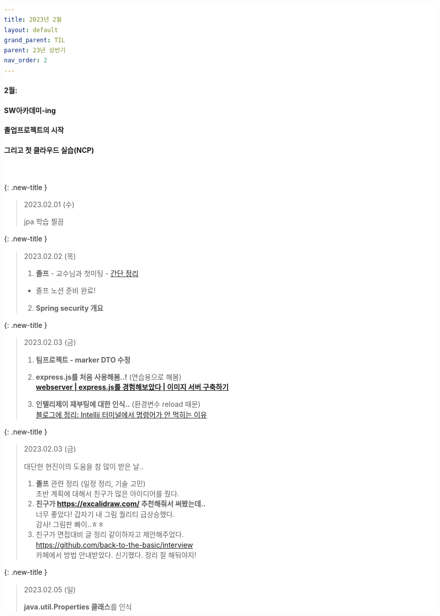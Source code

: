 ```yaml
---
title: 2023년 2월
layout: default
grand_parent: TIL
parent: 23년 상반기
nav_order: 2
---
```



#### **2월:**
#### **SW아카데미-ing**
#### **졸업프로젝트의 시작**
#### **그리고 첫 클라우드 실습(NCP)**

<br>

{: .new-title }
> 2023.02.01 (수)
> 
> jpa 학습 찔끔


{: .new-title }
> 2023.02.02 (목)
> 1. **졸프** - 교수님과 첫미팅 - [간단 정리](https://splendidlolli.tistory.com/580)
> - 졸프 노션 준비 완료!
> 2. **Spring security 개요**


{: .new-title }
> 2023.02.03 (금)
>1. **팀프로젝트 - marker DTO 수정**
>2. **express.js를 처음 사용해봄..!** (연습용으로 해봄)<br>
>    [**webserver | express.js를 경험해보았다 | 이미지 서버 구축하기**](https://splendidlolli.tistory.com/584)
>
>3. **인텔리제이 재부팅에 대한 인식..** (환경변수 reload 때문)<br>
>[블로그에 정리: Intellij 터미널에서 명령어가 안 먹히는 이유](https://splendidlolli.tistory.com/582)



{: .new-title }
> 2023.02.03 (금)
> 
> 대단한 현진이의 도움을 참 많이 받은 날.. 
> 1. **졸프** 관련 정리 (일정 정리, 기술 고민)<br> 초반 계획에 대해서 친구가 많은 아이디어를 줬다.<br>
> 2. **친구가 https://excalidraw.com/ 추천해줘서 써봤는데..**<br> 너무 좋았다! 갑자기 내 그림 퀄리티 급상승했다. <br> 감사! 그림판 빠이..ㅎㅎ
> 3. 친구가 면접대비 글 정리 같이하자고 제안해주었다.<br> https://github.com/back-to-the-basic/interview<br>
카페에서 방법 안내받았다. 신기했다. 정리 잘 해둬야지!


{: .new-title }
> 2023.02.05 (일)
> 
> **java.util.Properties 클래스**를 인식
